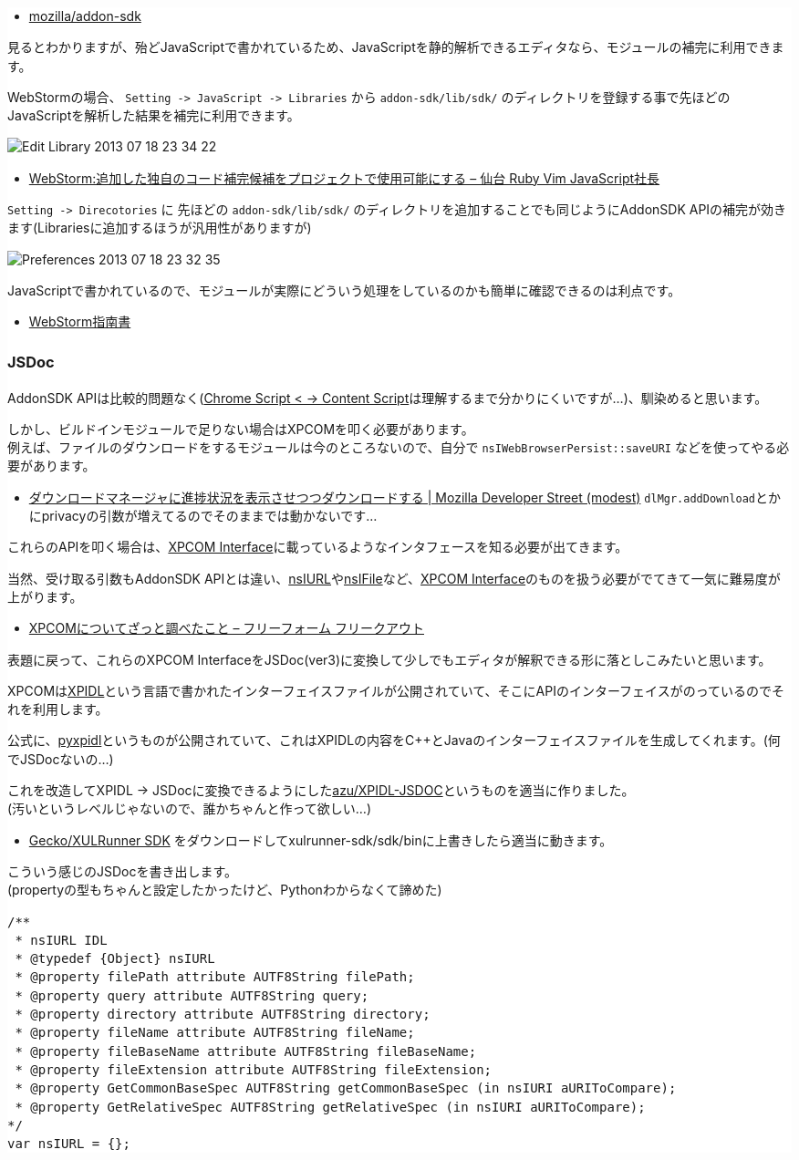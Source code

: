 *   [mozilla/addon-sdk][34]

見るとわかりますが、殆どJavaScriptで書かれているため、JavaScriptを静的解析できるエディタなら、モジュールの補完に利用できます。

WebStormの場合、 `Setting -> JavaScript -> Libraries` から `addon-sdk/lib/sdk/` のディレクトリを登録する事で先ほどのJavaScriptを解析した結果を補完に利用できます。

<img src="https://efcl.info/wp-content/uploads/2013/07/Edit-Library-2013-07-18-23-34-22.jpg" alt="Edit Library 2013 07 18 23 34 22" title="Edit Library 2013-07-18 23-34-22.jpg" border="0" width="600" height="212" />

*   [WebStorm:追加した独自のコード補完候補をプロジェクトで使用可能にする &#8211; 仙台 Ruby Vim JavaScript社長][35]

`Setting -> Direcotories` に 先ほどの `addon-sdk/lib/sdk/` のディレクトリを追加することでも同じようにAddonSDK APIの補完が効きます(Librariesに追加するほうが汎用性がありますが)

<img src="https://efcl.info/wp-content/uploads/2013/07/Preferences-2013-07-18-23-32-35.jpg" alt="Preferences 2013 07 18 23 32 35" title="Preferences 2013-07-18 23-32-35.jpg" border="0" width="600" height="100" />

JavaScriptで書かれているので、モジュールが実際にどういう処理をしているのかも簡単に確認できるのは利点です。

*   [WebStorm指南書][36]

### JSDoc

AddonSDK APIは比較的問題なく([Chrome Script < -> Content Script][37]は理解するまで分かりにくいですが…)、馴染めると思います。

しかし、ビルドインモジュールで足りない場合はXPCOMを叩く必要があります。  
例えば、ファイルのダウンロードをするモジュールは今のところないので、自分で `nsIWebBrowserPersist::saveURI` などを使ってやる必要があります。

*   [ダウンロードマネージャに進捗状況を表示させつつダウンロードする | Mozilla Developer Street (modest)][38] `dlMgr.addDownload`とかにprivacyの引数が増えてるのでそのままでは動かないです…

これらのAPIを叩く場合は、[XPCOM Interface][39]に載っているようなインタフェースを知る必要が出てきます。

当然、受け取る引数もAddonSDK APIとは違い、[nsIURL][40]や[nsIFile][41]など、[XPCOM Interface][39]のものを扱う必要がでてきて一気に難易度が上がります。

*   [XPCOMについてざっと調べたこと &#8211; フリーフォーム フリークアウト][42]

表題に戻って、これらのXPCOM InterfaceをJSDoc(ver3)に変換して少しでもエディタが解釈できる形に落としこみたいと思います。

XPCOMは[XPIDL][43]という言語で書かれたインターフェイスファイルが公開されていて、そこにAPIのインターフェイスがのっているのでそれを利用します。

公式に、[pyxpidl][44]というものが公開されていて、これはXPIDLの内容をC++とJavaのインターフェイスファイルを生成してくれます。(何でJSDocないの…)

これを改造してXPIDL -> JSDocに変換できるようにした[azu/XPIDL-JSDOC][45]というものを適当に作りました。  
(汚いというレベルじゃないので、誰かちゃんと作って欲しい…)

*   [Gecko/XULRunner SDK][46] をダウンロードしてxulrunner-sdk/sdk/binに上書きしたら適当に動きます。

こういう感じのJSDocを書き出します。  
(propertyの型もちゃんと設定したかったけど、Pythonわからなくて諦めた)

<div class="highlight">
  <pre><span class="cm">/** </span>
<span class="cm"> * nsIURL IDL</span>
<span class="cm"> * @typedef {Object} nsIURL</span>
<span class="cm"> * @property filePath attribute AUTF8String filePath;</span>
<span class="cm"> * @property query attribute AUTF8String query;</span>
<span class="cm"> * @property directory attribute AUTF8String directory;</span>
<span class="cm"> * @property fileName attribute AUTF8String fileName;</span>
<span class="cm"> * @property fileBaseName attribute AUTF8String fileBaseName;</span>
<span class="cm"> * @property fileExtension attribute AUTF8String fileExtension;</span>
<span class="cm"> * @property GetCommonBaseSpec AUTF8String getCommonBaseSpec (in nsIURI aURIToCompare);</span>
<span class="cm"> * @property GetRelativeSpec AUTF8String getRelativeSpec (in nsIURI aURIToCompare);</span>
<span class="cm">*/</span>
<span class="kd">var</span> <span class="nx">nsIURL</span> <span class="o">=</span> <span class="p">{};</span>
</pre>
</div>


 [1]: https://addons.mozilla.org/en-US/developers/docs/sdk/latest/ "Add-on SDK"
 [2]: https://dev.mozilla.jp/addon-sdk-docs/ "Add-on SDK"
 [3]: https://addons.mozilla.org/en-US/developers/docs/sdk/latest/ "Add-on SDK Documentation"
 [4]: http://www.asukaze.net/etc/jetpack/ "Add-on SDK (Jetpack SDK) - あすかぜ・ねっと"
 [5]: http://work.erikvold.com/jetpack/2013/07/12/jetpack-stripping.html "Jetpack Stripping!"
 [6]: http://www.oxymoronical.com/blog/2013/02/The-Add-on-SDK-is-now-in-Firefox "The Add-on SDK is now in Firefox | Oxymoronical"
 [7]: https://addons.mozilla.org/en-US/developers/docs/sdk/latest/dev-guide/high-level-apis.html "High-Level APIs"
 [8]: https://addons.mozilla.org/en-US/developers/docs/sdk/latest/modules/sdk/hotkeys.html "hotkeys"
 [9]: https://addons.mozilla.org/en-US/developers/docs/sdk/latest/packages/addon-kit/panel.html "panel"
 [10]: https://addons.mozilla.org/en-US/developers/docs/sdk/latest/packages/addon-kit/page-mod.html "page-mod"
 [11]: https://addons.mozilla.org/en-US/developers/docs/sdk/latest/packages/addon-kit/page-worker.html "page-worker"
 [12]: https://addons.mozilla.org/en-US/developers/docs/sdk/latest/modules/sdk/notifications.html "notifications"
 [13]: https://addons.mozilla.org/en-US/developers/docs/sdk/latest/modules/sdk/simple-storage.html "simple-storage"
 [14]: https://addons.mozilla.org/en-US/developers/docs/sdk/latest/modules/sdk/simple-prefs.html "simple-prefs"
 [15]: https://addons.mozilla.org/en-US/developers/docs/sdk/latest/modules/sdk/indexed-db.html "indexed-db"
 [16]: https://addons.mozilla.org/en-US/developers/docs/sdk/latest/dev-guide/tutorials/unit-testing.html "Unit Testing"
 [17]: https://addons.mozilla.org/en-US/developers/docs/sdk/latest/modules/sdk/test/httpd.html "test/httpd"
 [18]: https://dev.mozilla.jp/2011/08/add-on-sdk-panel-widget-knagato/ "local.json"
 [19]: https://addons.mozilla.org/en-US/developers/docs/sdk/latest/dev-guide/cfx-tool.html#cfx-test "cfx test"
 [20]: https://addons.mozilla.org/en-US/developers/docs/sdk/latest/packages/api-utils/promise.html "promise"
 [21]: https://addons.mozilla.org/en-US/developers/docs/sdk/latest/packages/api-utils/uuid.html "uuid"
 [22]: https://addons.mozilla.org/en-US/developers/docs/sdk/latest/packages/api-utils/collection.html "collection"
 [23]: https://developer.mozilla.org/ja/docs/XPCOM "XPCOM"
 [24]: https://addons.mozilla.org/en-US/developers/docs/sdk/latest/packages/api-utils/xpcom.html "xpcom"
 [25]: https://addons.mozilla.org/en-US/developers/docs/sdk/Firefox-22/dev-guide/tutorials/chrome.html "Chrome Authority"
 [26]: https://addons.mozilla.org/en-US/developers/docs/sdk/latest/dev-guide/package-spec.html "package.json"
 [27]: https://github.com/erikvold/addon-pathfinder "erikvold/addon-pathfinder"
 [28]: https://blog.mozilla.org/addons/2013/06/25/add-on-sdk-update-for-firefox-22-and-23-and-24/ "Add-on SDK update for Firefox 22 (and 23, and 24) | Mozilla Add-ons Blog"
 [29]: http://onozaty.hatenablog.com/entry/2013/07/14/025618 "Firefox 23 にて、Add-on SDKでもChrome URLを登録できる(XULなWindowsが使える)ようになる - Enjoy*Study"
 [30]: http://www.jetbrains.com/webstorm/ "WebStorm"
 [31]: http://azu.github.io/slide/webstorm/webstorm.html#slide36 "ECMAScript 6 (Harmony)"
 [32]: https://github.com/azu/addonsdk_cfx_wrapper "azu/addonsdk_cfx_wrapper"
 [33]: https://github.com/mozilla/addon-sdk/tree/master/lib/sdk "addon-sdk / lib / sdk /"
 [34]: https://github.com/mozilla/addon-sdk "mozilla/addon-sdk"
 [35]: http://d.hatena.ne.jp/yuichi_katahira/20120329/1333029233 "WebStorm:追加した独自のコード補完候補をプロジェクトで使用可能にする - 仙台 Ruby Vim JavaScript社長"
 [36]: http://azu.github.io/slide/webstorm/webstorm.html#slide16 "WebStorm指南書"
 [37]: https://addons.mozilla.org/en-US/developers/docs/sdk/latest/dev-guide/guides/two-types-of-scripts.html
 [38]: https://dev.mozilla.jp/2009/12/downloading-files-with-download-manager/ "ダウンロードマネージャに進捗状況を表示させつつダウンロードする | Mozilla Developer Street (modest)"
 [39]: https://developer.mozilla.org/en-US/docs/XPCOM_Interface_Reference "XPCOM Interface"
 [40]: https://developer.mozilla.org/en-US/docs/XPCOM_Interface_Reference/nsIURL "nsIURL"
 [41]: https://developer.mozilla.org/en-US/docs/XPCOM_Interface_Reference/nsIFile "nsIFile"
 [42]: http://d.hatena.ne.jp/cou929_la/20100221/1266735791 "XPCOMについてざっと調べたこと - フリーフォーム フリークアウト"
 [43]: https://developer.mozilla.org/en-US/docs/XPIDL "XPIDL"
 [44]: https://developer.mozilla.org/en-US/docs/XPIDL/pyxpidl "pyxpidl"
 [45]: https://github.com/azu/XPIDL-JSDOC "azu/XPIDL-JSDOC"
 [46]: https://developer.mozilla.org/ja/docs/Gecko_SDK "Gecko/XULRunner SDK"
 [47]: http://usejsdoc.org/tags-typedef.html "@typedef"
 [48]: https://gist.github.com/azu/6030124 "io.js"
 [49]: https://developer.mozilla.org/ja/docs/Tools/Debugger "デバッガ"
 [50]: http://www.crystal-creation.com/web-appli/technical-information/browser/firefox/add-on/develop/introduction/tool/ "開発ツール - Firefoxアドオンの開発手法"
 [51]: http://www.crystal-creation.com/web-appli/technical-information/browser/firefox/add-on/develop/introduction/tool/#browser-debugger "ブラウザデバッガ (Browser Debugger)"
 [52]: https://developer.mozilla.org/ja/docs/Tools/Debugger "デバッガ - Tools | MDN"
 [53]: https://addons.mozilla.org/ja/developers/builder "Add-on SDK"
 [54]: https://addons.mozilla.org/en-US/developers/docs/sdk/latest/modules/sdk/widget.html "widget"